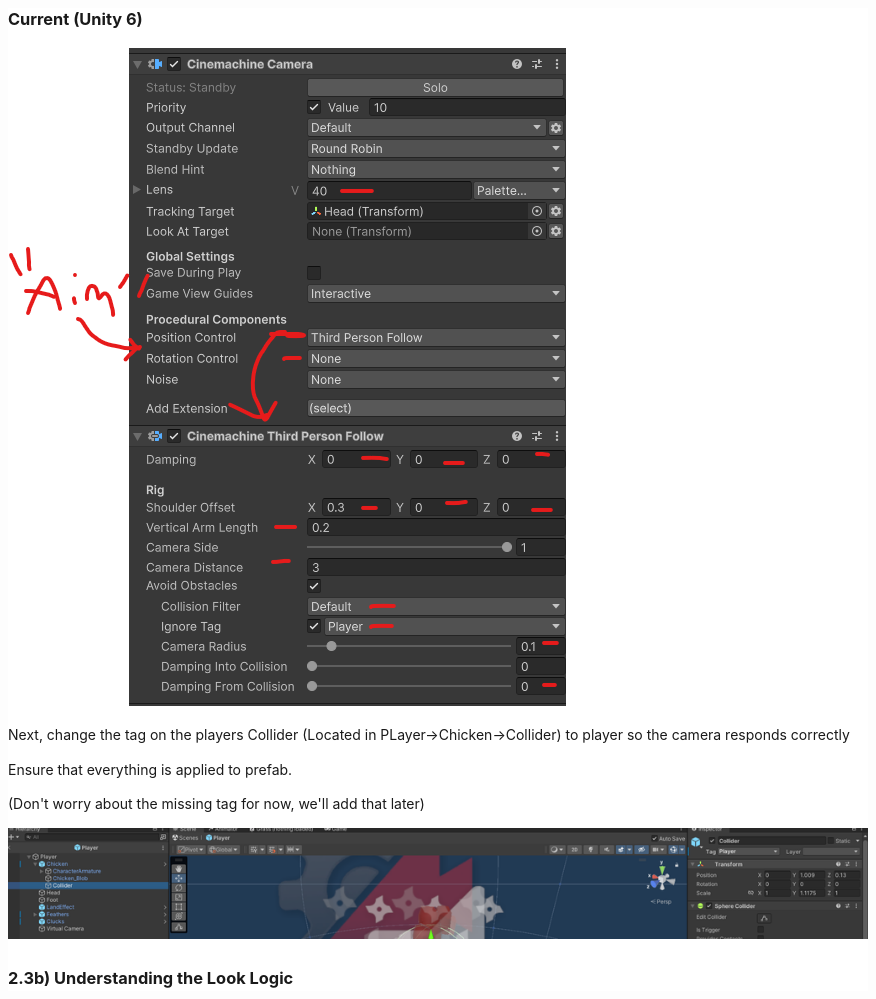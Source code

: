 ### Current (Unity 6)
  ![Unity6Cinema](Resources/CM2/Unity6Cinema.png)

Next, change the tag on the players Collider (Located in PLayer->Chicken->Collider) to player so the camera responds correctly

Ensure that everything is applied to prefab.

(Don't worry about the missing tag for now, we'll add that later)

![Resources/CM2/img_5.png](Resources/CM2/img_5.png)


### 2.3b) Understanding the Look Logic
